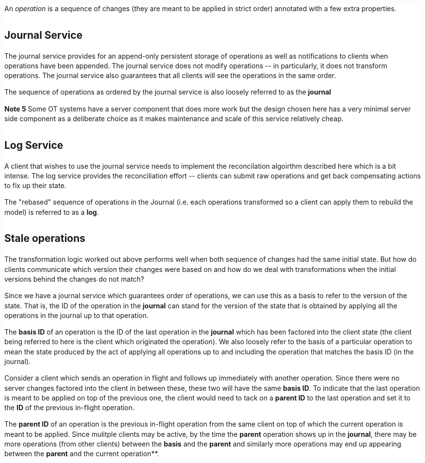 An *operation* is a sequence of changes (they are meant to be applied in strict order)
annotated with a few extra properties.

## Journal Service

The journal service provides for an append-only persistent storage of operations as 
well as notifications to clients when operations have been appended.  The journal service
does not modify operations -- in particularly, it does not transform operations. The
journal service also guarantees that all clients will see the operations in the same
order.

The sequence of operations as ordered by the journal service is also loosely referred
to as the **journal**

**Note 5** Some OT systems have a server component that does more work but the design
chosen here has a very minimal server side component as a deliberate choice as it makes
maintenance and scale of this service relatively cheap.

## Log Service

A client that wishes to use the journal service needs to implement the reconcilation
algoirthm described here which is a bit intense.  The log service provides the
reconciliation effort -- clients can submit raw operations and get back compensating
actions to fix up their state.

The "rebased" sequence of operations in the Journal (i.e. each operations transformed
so a client can apply them to rebuild the model) is referred to as a **log**.

## Stale operations

The transformation logic worked out above performs well when both sequence of changes
had the same initial state.  But how do clients communicate which version their
changes were based on and how do we deal with transformations when the initial versions
behind the changes do not match?

Since we have a journal service which guarantees order of operations, we can use this
as a basis to refer to the version of the state.  That is, the ID of the operation in
the **journal** can stand for the version of the state that is obtained by applying 
all the operations in the journal up to that operation.  

The **basis ID** of an operation is the ID of the last operation in the **journal**
which has been factored into the client state (the client being referred to here is
the client which originated the operation). We also loosely refer to the
basis of a particular operation to mean the state produced by the act of applying all
operations up to and including the operation that matches the basis ID (in the journal).

Consider a client which sends an operation in flight and follows up immediately with
another operation.  Since there were no server changes factored into the client in
between these, these two will have the same **basis ID**.  To indicate that the
last operation is meant to be applied on top of the previous one, the client would 
need to tack on a **parent ID** to the last operation and set it to the **ID** of the
previous in-flight operation.

The **parent ID** of an operation is the previous in-flight operation from the same
client on top of which the current operation is meant to be applied.  Since mulitple
clients may be active, by the time the  **parent** operation shows up in the **journal**, 
there may be more operations (from other clients) between the **basis** and the **parent** 
and similarly more operations may end up appearing between the **parent** and 
the current operation**.
